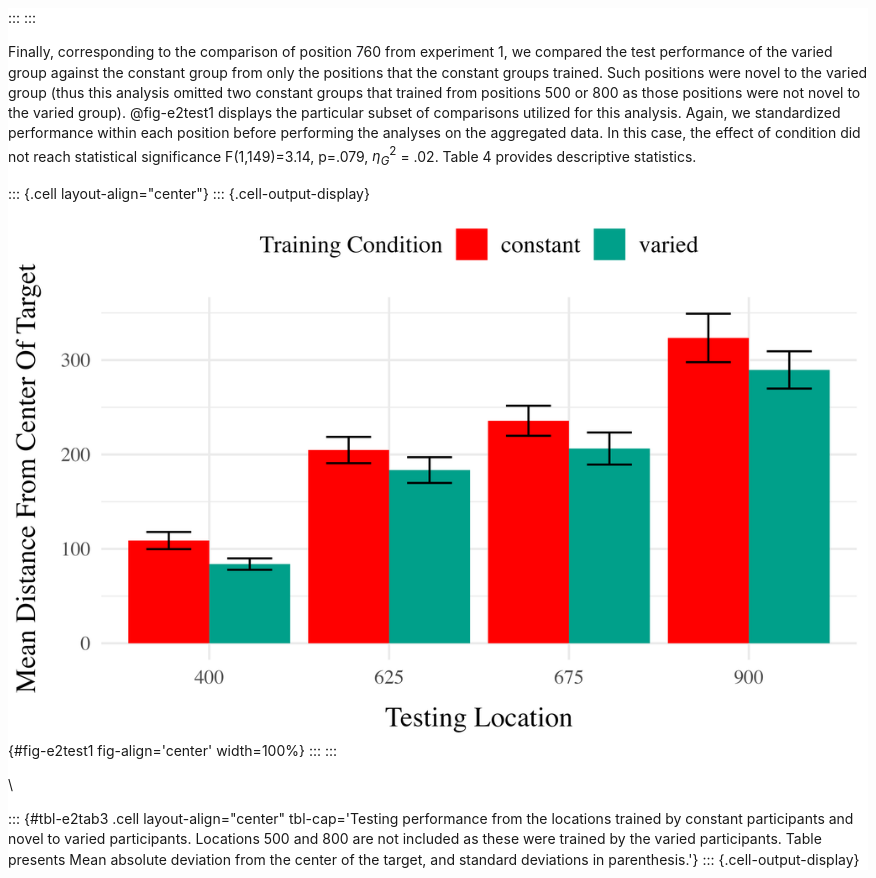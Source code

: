 :::
:::


Finally, corresponding to the comparison of position 760 from experiment
1, we compared the test performance of the varied group against the
constant group from only the positions that the constant groups trained.
Such positions were novel to the varied group (thus this analysis
omitted two constant groups that trained from positions 500 or 800 as
those positions were not novel to the varied group). @fig-e2test1 displays
the particular subset of comparisons utilized for this analysis. Again,
we standardized performance within each position before performing the
analyses on the aggregated data. In this case, the effect of condition
did not reach statistical significance F(1,149)=3.14, p=.079,
$\eta^{2}_G$ = .02. Table 4 provides descriptive statistics.


::: {.cell layout-align="center"}
::: {.cell-output-display}
![A comparison of throwing location that are identical to those trained by the constant participants (e.g. constant participants trained at position 900, tested from position 900), which are also novel to the varied-trained participants (thus excluding positions 500 and 800). Error bars indicate standard error of the mean.](manuscript_files/figure-html/fig-e2test1-1.png){#fig-e2test1 fig-align='center' width=100%}
:::
:::


\


::: {#tbl-e2tab3 .cell layout-align="center" tbl-cap='Testing performance from the locations trained by constant participants and novel to varied participants. Locations 500 and 800 are not included as these were trained by the varied participants. Table presents Mean absolute deviation from the center of the target, and standard deviations in parenthesis.'}
::: {.cell-output-display}
